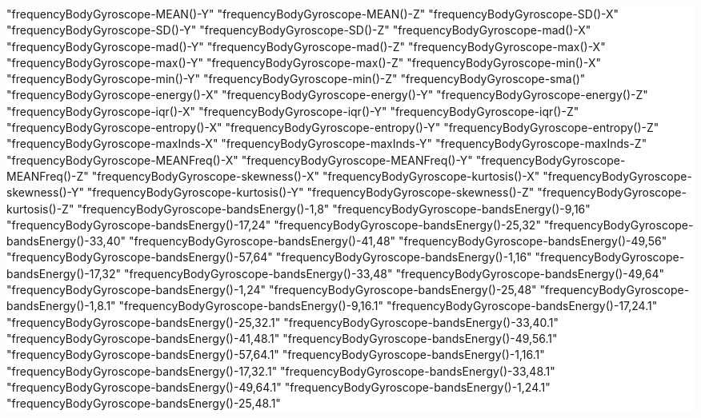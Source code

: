 "frequencyBodyGyroscope-MEAN()-Y"
"frequencyBodyGyroscope-MEAN()-Z"
"frequencyBodyGyroscope-SD()-X"
"frequencyBodyGyroscope-SD()-Y"
"frequencyBodyGyroscope-SD()-Z"
"frequencyBodyGyroscope-mad()-X"
"frequencyBodyGyroscope-mad()-Y"
"frequencyBodyGyroscope-mad()-Z"
"frequencyBodyGyroscope-max()-X"
"frequencyBodyGyroscope-max()-Y"
"frequencyBodyGyroscope-max()-Z"
"frequencyBodyGyroscope-min()-X"
"frequencyBodyGyroscope-min()-Y"
"frequencyBodyGyroscope-min()-Z"
"frequencyBodyGyroscope-sma()"
"frequencyBodyGyroscope-energy()-X"
"frequencyBodyGyroscope-energy()-Y"
"frequencyBodyGyroscope-energy()-Z"
"frequencyBodyGyroscope-iqr()-X"
"frequencyBodyGyroscope-iqr()-Y"
"frequencyBodyGyroscope-iqr()-Z"
"frequencyBodyGyroscope-entropy()-X"
"frequencyBodyGyroscope-entropy()-Y"
"frequencyBodyGyroscope-entropy()-Z"
"frequencyBodyGyroscope-maxInds-X"
"frequencyBodyGyroscope-maxInds-Y"
"frequencyBodyGyroscope-maxInds-Z"
"frequencyBodyGyroscope-MEANFreq()-X"
"frequencyBodyGyroscope-MEANFreq()-Y"
"frequencyBodyGyroscope-MEANFreq()-Z"
"frequencyBodyGyroscope-skewness()-X"
"frequencyBodyGyroscope-kurtosis()-X"
"frequencyBodyGyroscope-skewness()-Y"
"frequencyBodyGyroscope-kurtosis()-Y"
"frequencyBodyGyroscope-skewness()-Z"
"frequencyBodyGyroscope-kurtosis()-Z"
"frequencyBodyGyroscope-bandsEnergy()-1,8"
"frequencyBodyGyroscope-bandsEnergy()-9,16"
"frequencyBodyGyroscope-bandsEnergy()-17,24"
"frequencyBodyGyroscope-bandsEnergy()-25,32"
"frequencyBodyGyroscope-bandsEnergy()-33,40"
"frequencyBodyGyroscope-bandsEnergy()-41,48"
"frequencyBodyGyroscope-bandsEnergy()-49,56"
"frequencyBodyGyroscope-bandsEnergy()-57,64"
"frequencyBodyGyroscope-bandsEnergy()-1,16"
"frequencyBodyGyroscope-bandsEnergy()-17,32"
"frequencyBodyGyroscope-bandsEnergy()-33,48"
"frequencyBodyGyroscope-bandsEnergy()-49,64"
"frequencyBodyGyroscope-bandsEnergy()-1,24"
"frequencyBodyGyroscope-bandsEnergy()-25,48"
"frequencyBodyGyroscope-bandsEnergy()-1,8.1"
"frequencyBodyGyroscope-bandsEnergy()-9,16.1"
"frequencyBodyGyroscope-bandsEnergy()-17,24.1"
"frequencyBodyGyroscope-bandsEnergy()-25,32.1"
"frequencyBodyGyroscope-bandsEnergy()-33,40.1"
"frequencyBodyGyroscope-bandsEnergy()-41,48.1"
"frequencyBodyGyroscope-bandsEnergy()-49,56.1"
"frequencyBodyGyroscope-bandsEnergy()-57,64.1"
"frequencyBodyGyroscope-bandsEnergy()-1,16.1"
"frequencyBodyGyroscope-bandsEnergy()-17,32.1"
"frequencyBodyGyroscope-bandsEnergy()-33,48.1"
"frequencyBodyGyroscope-bandsEnergy()-49,64.1"
"frequencyBodyGyroscope-bandsEnergy()-1,24.1"
"frequencyBodyGyroscope-bandsEnergy()-25,48.1"